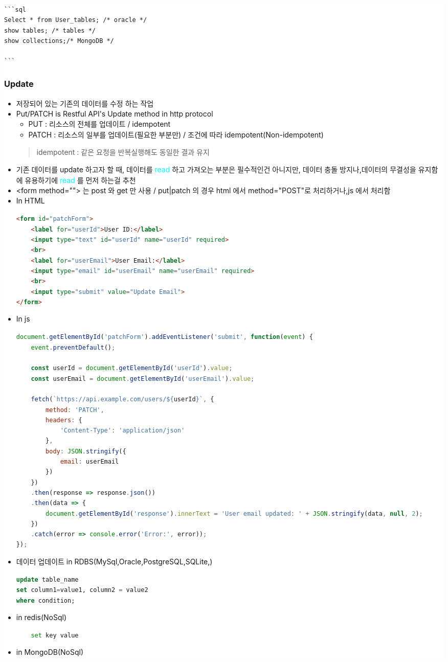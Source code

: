     ```sql
    Select * from User_tables; /* oracle */
    show tables; /* tables */
    show collections;/* MongoDB */
    
    ```
### Update
- 저장되어 있는 기존의 데이터를 수정 하는 작업
- Put/PATCH is Restful API's Update method in http protocol
  - PUT : 리소스의 전체를 업데이트 / idempotent
  - PATCH : 리소스의 일부를 업데이트(필요한 부분만) / 조건에 따라 idempotent(Non-idempotent)
  > idempotent : 같은 요청을 반복실행해도 동일한 결과 유지 
- 기존 데이터를 update 하고자 할 때, 데이터를 <span style="color:aqua">read</span> 하고 가져오는 부분은 필수적인건 아니지만, 데이터 충돌 방지나,데이터의 무결성을 유지함에 유용하기에 <span style="color:aqua">read</span> 를 먼저 하는걸 추천
- \<form method=""> 는 post 와 get 만 사용 / put|patch 의 경우 html 에서 method="POST"로 처리하거나,js 에서 처리함
- In HTML
    ```html
    <form id="patchForm">
        <label for="userId">User ID:</label>
        <input type="text" id="userId" name="userId" required>
        <br>
        <label for="userEmail">User Email:</label>
        <input type="email" id="userEmail" name="userEmail" required>
        <br>
        <input type="submit" value="Update Email">
    </form>
    ```
- In js
    ```js
    document.getElementById('patchForm').addEventListener('submit', function(event) {
        event.preventDefault();

        const userId = document.getElementById('userId').value;
        const userEmail = document.getElementById('userEmail').value;

        fetch(`https://api.example.com/users/${userId}`, {
            method: 'PATCH',
            headers: {
                'Content-Type': 'application/json'
            },
            body: JSON.stringify({
                email: userEmail
            })
        })
        .then(response => response.json())
        .then(data => {
            document.getElementById('response').innerText = 'User email updated: ' + JSON.stringify(data, null, 2);
        })
        .catch(error => console.error('Error:', error));
    });
    ```
- 데이터 업데이트 in RDBS(MySql,Oracle,PostgreSQL,SQLite,)
    ```sql
    update table_name
    set column1=value1, column2 = value2
    where condition;
    ```
- in redis(NoSql)
    ```bash
        set key value
    ```
- in MongoDB(NoSql)
    ```js